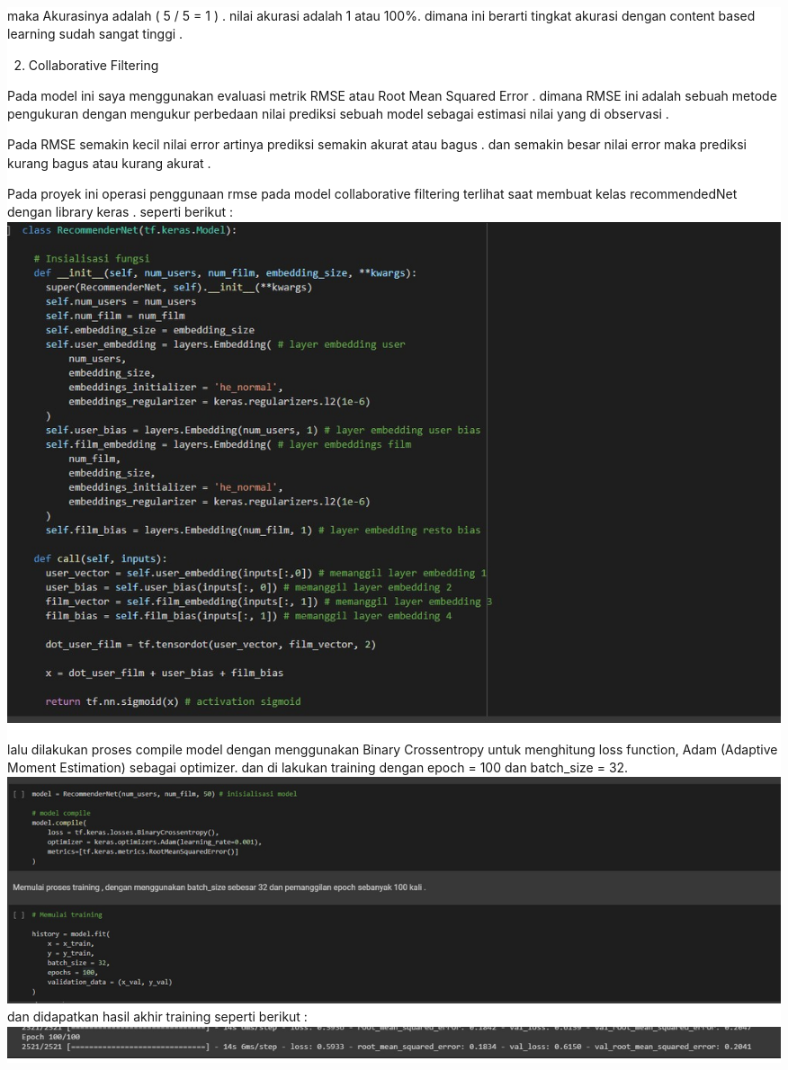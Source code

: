 maka Akurasinya adalah ( 5 / 5 = 1 ) . nilai akurasi adalah 1 atau 100%. dimana ini berarti tingkat akurasi dengan content based learning sudah sangat tinggi .

2. Collaborative Filtering

Pada model ini saya menggunakan evaluasi metrik RMSE atau Root Mean Squared Error . dimana RMSE ini adalah sebuah metode pengukuran dengan mengukur perbedaan nilai prediksi sebuah model sebagai estimasi nilai yang di observasi .

Pada RMSE semakin kecil nilai error artinya prediksi semakin akurat atau bagus . dan semakin besar nilai error maka prediksi kurang bagus  atau kurang akurat .

Pada proyek ini operasi penggunaan rmse pada model collaborative filtering terlihat saat membuat kelas recommendedNet dengan library keras . seperti berikut :
![kelasrecommended](https://raw.githubusercontent.com/sarahsalsabila01/ImageS2-MLT/main/45.%20keras%20model%20recomm%20col%205.jpg)

lalu dilakukan proses compile model dengan menggunakan Binary Crossentropy untuk menghitung loss function, Adam (Adaptive Moment Estimation) sebagai optimizer.
dan di lakukan training dengan epoch = 100 dan batch_size = 32.
![training](https://raw.githubusercontent.com/sarahsalsabila01/ImageS2-MLT/main/eval1.jpg)
dan didapatkan hasil akhir training seperti berikut :
![last epoch](https://raw.githubusercontent.com/sarahsalsabila01/ImageS2-MLT/main/eval%202.jpg)